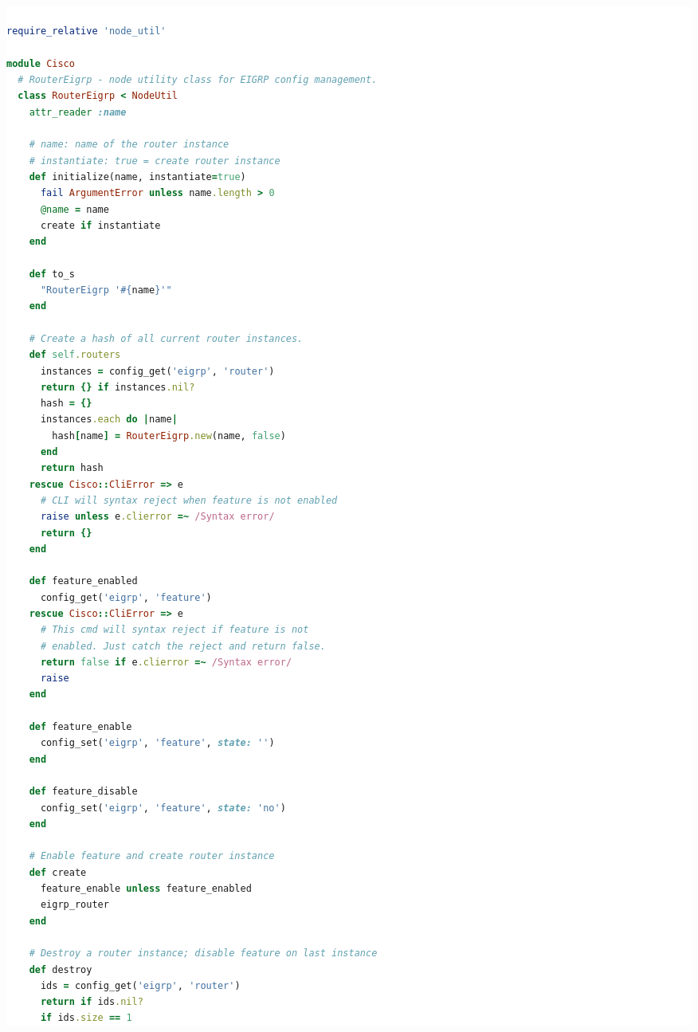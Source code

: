 ```ruby

require_relative 'node_util'

module Cisco
  # RouterEigrp - node utility class for EIGRP config management.
  class RouterEigrp < NodeUtil
    attr_reader :name

    # name: name of the router instance
    # instantiate: true = create router instance
    def initialize(name, instantiate=true)
      fail ArgumentError unless name.length > 0
      @name = name
      create if instantiate
    end

    def to_s
      "RouterEigrp '#{name}'"
    end

    # Create a hash of all current router instances.
    def self.routers
      instances = config_get('eigrp', 'router')
      return {} if instances.nil?
      hash = {}
      instances.each do |name|
        hash[name] = RouterEigrp.new(name, false)
      end
      return hash
    rescue Cisco::CliError => e
      # CLI will syntax reject when feature is not enabled
      raise unless e.clierror =~ /Syntax error/
      return {}
    end

    def feature_enabled
      config_get('eigrp', 'feature')
    rescue Cisco::CliError => e
      # This cmd will syntax reject if feature is not
      # enabled. Just catch the reject and return false.
      return false if e.clierror =~ /Syntax error/
      raise
    end

    def feature_enable
      config_set('eigrp', 'feature', state: '')
    end

    def feature_disable
      config_set('eigrp', 'feature', state: 'no')
    end

    # Enable feature and create router instance
    def create
      feature_enable unless feature_enabled
      eigrp_router
    end

    # Destroy a router instance; disable feature on last instance
    def destroy
      ids = config_get('eigrp', 'router')
      return if ids.nil?
      if ids.size == 1
```